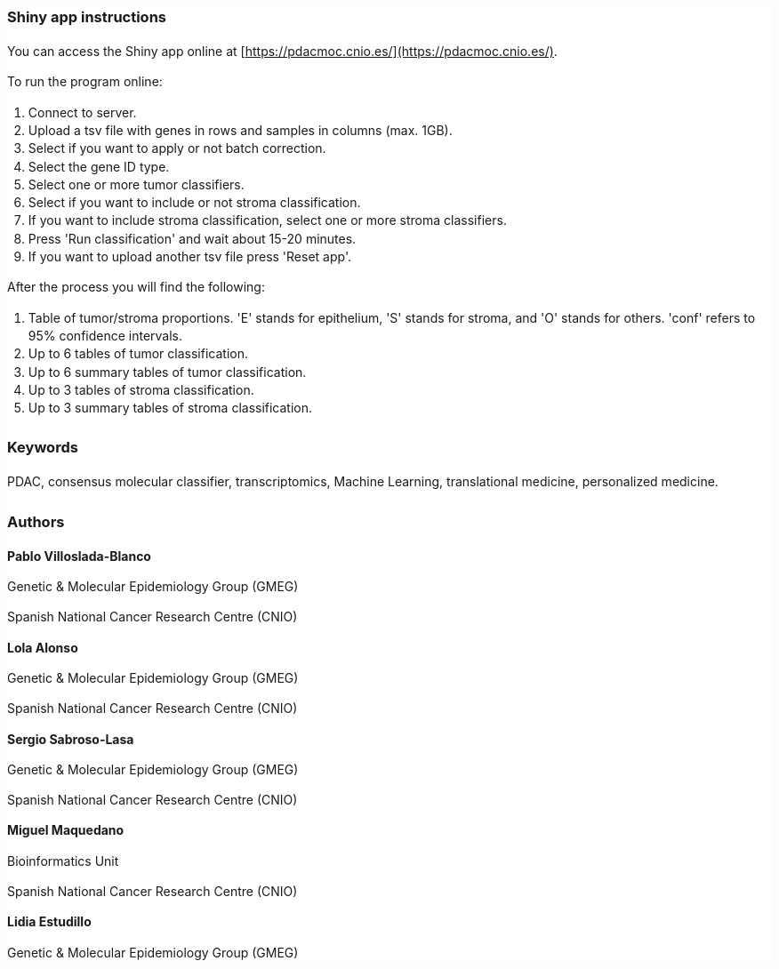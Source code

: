 ### Shiny app instructions

You can access the Shiny app online at [https://pdacmoc.cnio.es/](https://pdacmoc.cnio.es/).

To run the program online:
1. Connect to server.
2. Upload a tsv file with genes in rows and samples in columns (max. 1GB).
3. Select if you want to apply or not batch correction.
4. Select the gene ID type.
5. Select one or more tumor classifiers.
6. Select if you want to include or not stroma classification.
7. If you want to include stroma classification, select one or more stroma classifiers.
8. Press 'Run classification' and wait about 15-20 minutes.
9. If you want to upload another tsv file press 'Reset app'.

After the process you will find the following:
1. Table of tumor/stroma proportions. 'E' stands for epithelium, 'S' stands for stroma, and 'O' stands for others. 'conf' refers to 95% confidence intervals.
2. Up to 6 tables of tumor classification.
3. Up to 6 summary tables of tumor classification.
4. Up to 3 tables of stroma classification.
5. Up to 3 summary tables of stroma classification.

### Keywords

PDAC, consensus molecular classifier, transcriptomics, Machine Learning, translational medicine, personalized medicine.

### Authors

**Pablo Villoslada-Blanco**

Genetic & Molecular Epidemiology Group (GMEG)

Spanish National Cancer Research Centre (CNIO)

**Lola Alonso**

Genetic & Molecular Epidemiology Group (GMEG)

Spanish National Cancer Research Centre (CNIO)

**Sergio Sabroso-Lasa**

Genetic & Molecular Epidemiology Group (GMEG)

Spanish National Cancer Research Centre (CNIO)

**Miguel Maquedano**

Bioinformatics Unit

Spanish National Cancer Research Centre (CNIO)

**Lidia Estudillo**

Genetic & Molecular Epidemiology Group (GMEG)
